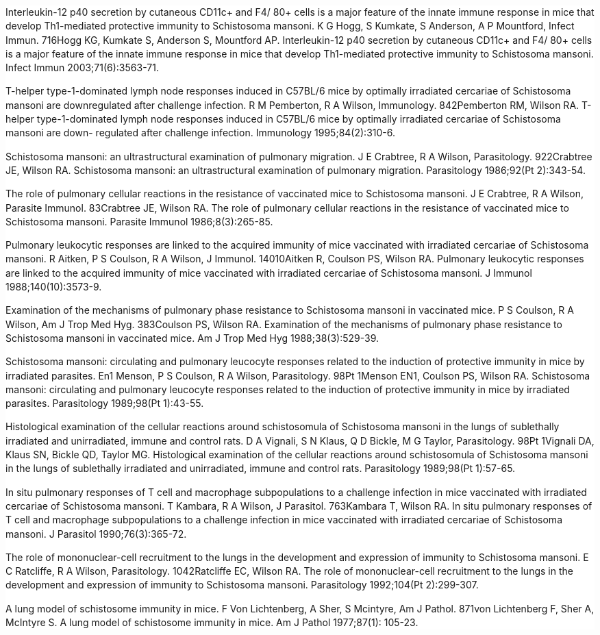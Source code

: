 Interleukin-12 p40 secretion by cutaneous CD11c+ and F4/ 80+ cells is a major feature of the innate immune response in mice that develop Th1-mediated protective immunity to Schistosoma mansoni. K G Hogg, S Kumkate, S Anderson, A P Mountford, Infect Immun. 716Hogg KG, Kumkate S, Anderson S, Mountford AP. Interleukin-12 p40 secretion by cutaneous CD11c+ and F4/ 80+ cells is a major feature of the innate immune response in mice that develop Th1-mediated protective immunity to Schistosoma mansoni. Infect Immun 2003;71(6):3563-71.

T-helper type-1-dominated lymph node responses induced in C57BL/6 mice by optimally irradiated cercariae of Schistosoma mansoni are downregulated after challenge infection. R M Pemberton, R A Wilson, Immunology. 842Pemberton RM, Wilson RA. T-helper type-1-dominated lymph node responses induced in C57BL/6 mice by optimally irradiated cercariae of Schistosoma mansoni are down- regulated after challenge infection. Immunology 1995;84(2):310-6.

Schistosoma mansoni: an ultrastructural examination of pulmonary migration. J E Crabtree, R A Wilson, Parasitology. 922Crabtree JE, Wilson RA. Schistosoma mansoni: an ultrastructural examination of pulmonary migration. Parasitology 1986;92(Pt 2):343-54.

The role of pulmonary cellular reactions in the resistance of vaccinated mice to Schistosoma mansoni. J E Crabtree, R A Wilson, Parasite Immunol. 83Crabtree JE, Wilson RA. The role of pulmonary cellular reactions in the resistance of vaccinated mice to Schistosoma mansoni. Parasite Immunol 1986;8(3):265-85.

Pulmonary leukocytic responses are linked to the acquired immunity of mice vaccinated with irradiated cercariae of Schistosoma mansoni. R Aitken, P S Coulson, R A Wilson, J Immunol. 14010Aitken R, Coulson PS, Wilson RA. Pulmonary leukocytic responses are linked to the acquired immunity of mice vaccinated with irradiated cercariae of Schistosoma mansoni. J Immunol 1988;140(10):3573-9.

Examination of the mechanisms of pulmonary phase resistance to Schistosoma mansoni in vaccinated mice. P S Coulson, R A Wilson, Am J Trop Med Hyg. 383Coulson PS, Wilson RA. Examination of the mechanisms of pulmonary phase resistance to Schistosoma mansoni in vaccinated mice. Am J Trop Med Hyg 1988;38(3):529-39.

Schistosoma mansoni: circulating and pulmonary leucocyte responses related to the induction of protective immunity in mice by irradiated parasites. En1 Menson, P S Coulson, R A Wilson, Parasitology. 98Pt 1Menson EN1, Coulson PS, Wilson RA. Schistosoma mansoni: circulating and pulmonary leucocyte responses related to the induction of protective immunity in mice by irradiated parasites. Parasitology 1989;98(Pt 1):43-55.

Histological examination of the cellular reactions around schistosomula of Schistosoma mansoni in the lungs of sublethally irradiated and unirradiated, immune and control rats. D A Vignali, S N Klaus, Q D Bickle, M G Taylor, Parasitology. 98Pt 1Vignali DA, Klaus SN, Bickle QD, Taylor MG. Histological examination of the cellular reactions around schistosomula of Schistosoma mansoni in the lungs of sublethally irradiated and unirradiated, immune and control rats. Parasitology 1989;98(Pt 1):57-65.

In situ pulmonary responses of T cell and macrophage subpopulations to a challenge infection in mice vaccinated with irradiated cercariae of Schistosoma mansoni. T Kambara, R A Wilson, J Parasitol. 763Kambara T, Wilson RA. In situ pulmonary responses of T cell and macrophage subpopulations to a challenge infection in mice vaccinated with irradiated cercariae of Schistosoma mansoni. J Parasitol 1990;76(3):365-72.

The role of mononuclear-cell recruitment to the lungs in the development and expression of immunity to Schistosoma mansoni. E C Ratcliffe, R A Wilson, Parasitology. 1042Ratcliffe EC, Wilson RA. The role of mononuclear-cell recruitment to the lungs in the development and expression of immunity to Schistosoma mansoni. Parasitology 1992;104(Pt 2):299-307.

A lung model of schistosome immunity in mice. F Von Lichtenberg, A Sher, S Mcintyre, Am J Pathol. 871von Lichtenberg F, Sher A, McIntyre S. A lung model of schistosome immunity in mice. Am J Pathol 1977;87(1): 105-23.
